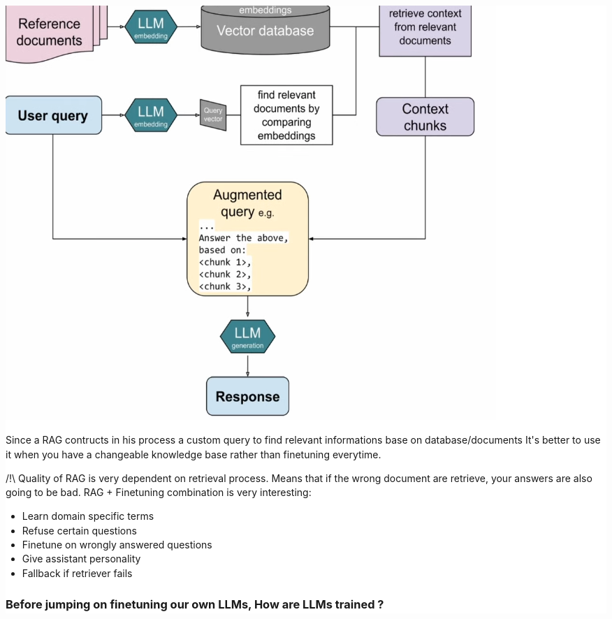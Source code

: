 ![alt text](<images/rag.png>)

Since a RAG contructs in his process a custom query to find relevant informations base on database/documents
It's better to use it when you have a changeable knowledge base rather than finetuning everytime. 

/!\ Quality of RAG is very dependent on retrieval process. Means that if the wrong document are retrieve, your answers are also going to be bad.
RAG + Finetuning combination is very interesting: 
- Learn domain specific terms
- Refuse certain questions 
- Finetune on wrongly answered questions 
- Give assistant personality 
- Fallback if retriever fails

### Before jumping on finetuning our own LLMs, How are LLMs trained ? 